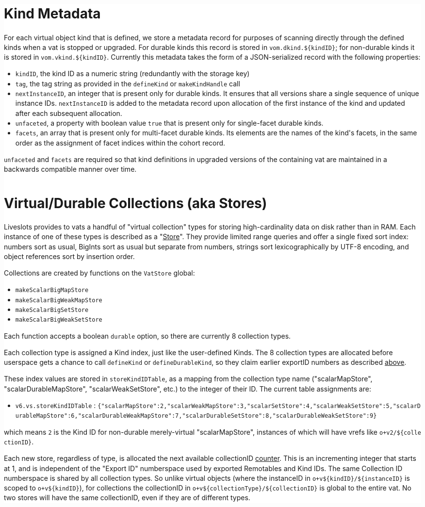 
# Kind Metadata

For each virtual object kind that is defined, we store a metadata record for purposes of scanning directly through the defined kinds when a vat is stopped or upgraded. For durable kinds this record is stored in `vom.dkind.${kindID}`; for non-durable kinds it is stored in `vom.vkind.${kindID}`. Currently this metadata takes the form of a JSON-serialized record with the following properties:
* `kindID`, the kind ID as a numeric string (redundantly with the storage key)
* `tag`, the tag string as provided in the `defineKind` or `makeKindHandle` call
* `nextInstanceID`, an integer that is present only for durable kinds. It ensures that all versions share a single sequence of unique instance IDs. `nextInstanceID` is added to the metadata record upon allocation of the first instance of the kind and updated after each subsequent allocation.
* `unfaceted`, a property with boolean value `true` that is present only for single-facet durable kinds.
* `facets`, an array that is present only for multi-facet durable kinds. Its elements are the names of the kind's facets, in the same order as the assignment of facet indices within the cohort record.

`unfaceted` and `facets` are required so that kind definitions in upgraded versions of the containing vat are maintained in a backwards compatible manner over time.

# Virtual/Durable Collections (aka Stores)

Liveslots provides to vats a handful of "virtual collection" types for storing high-cardinality data on disk rather than in RAM. Each instance of one of these types is described as a "[Store](../../store/docs/store-taxonomy.md)". They provide limited range queries and offer a single fixed sort index: numbers sort as usual, BigInts sort as usual but separate from numbers, strings sort lexicographically by UTF-8 encoding, and object references sort by insertion order.

Collections are created by functions on the `VatStore` global:

* `makeScalarBigMapStore`
* `makeScalarBigWeakMapStore`
* `makeScalarBigSetStore`
* `makeScalarBigWeakSetStore`

Each function accepts a boolean `durable` option, so there are currently 8 collection types.

Each collection type is assigned a Kind index, just like the user-defined Kinds. The 8 collection types are allocated before userspace gets a chance to call `defineKind` or `defineDurableKind`, so they claim earlier exportID numbers as described [above](#counters).

These index values are stored in `storeKindIDTable`, as a mapping from the collection type name ("scalarMapStore", "scalarDurableMapStore", "scalarWeakSetStore", etc.) to the integer of their ID. The current table assignments are:

* `v6.vs.storeKindIDTable` : `{"scalarMapStore":2,"scalarWeakMapStore":3,"scalarSetStore":4,"scalarWeakSetStore":5,"scalarDurableMapStore":6,"scalarDurableWeakMapStore":7,"scalarDurableSetStore":8,"scalarDurableWeakSetStore":9}`

which means `2` is the Kind ID for non-durable merely-virtual "scalarMapStore", instances of which will have vrefs like `o+v2/${collectionID}`.

Each new store, regardless of type, is allocated the next available collectionID [counter](#counters). This is an incrementing integer that starts at 1, and is independent of the "Export ID" numberspace used by exported Remotables and Kind IDs. The same Collection ID numberspace is shared by all collection types. So unlike virtual objects (where the instanceID in `o+v${kindID}/${instanceID}` is scoped to `o+v${kindID}`), for collections the collectionID in `o+v${collectionType}/${collectionID}` is global to the entire vat. No two stores will have the same collectionID, even if they are of different types.
